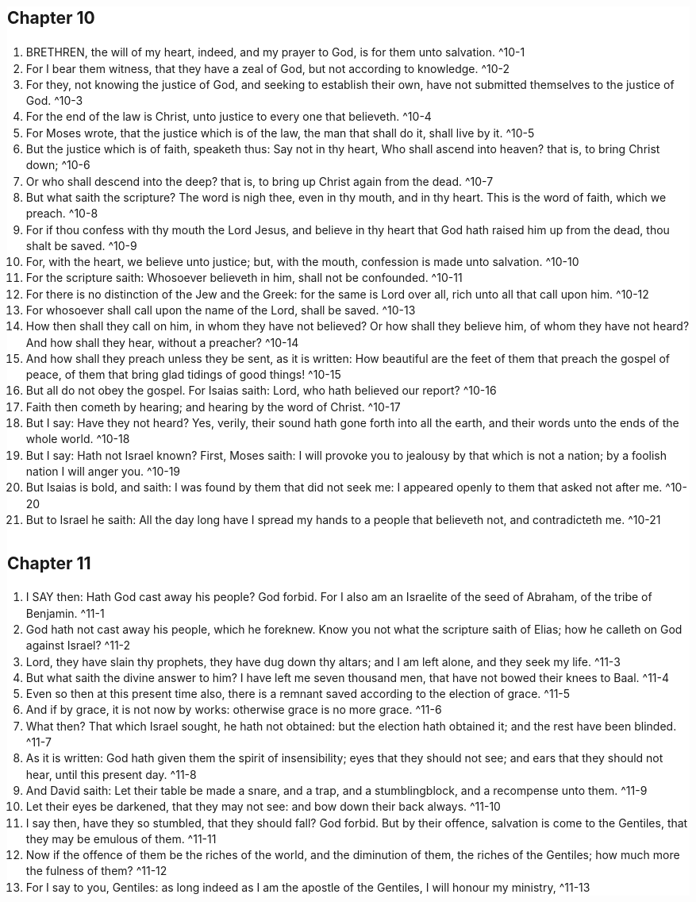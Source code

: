 ## Chapter 10 

1. BRETHREN, the will of my heart, indeed, and my prayer to God, is for them unto salvation. ^10-1
2. For I bear them witness, that they have a zeal of God, but not according to knowledge. ^10-2
3. For they, not knowing the justice of God, and seeking to establish their own, have not submitted themselves to the justice of God. ^10-3
4. For the end of the law is Christ, unto justice to every one that believeth. ^10-4
5. For Moses wrote, that the justice which is of the law, the man that shall do it, shall live by it. ^10-5
6. But the justice which is of faith, speaketh thus: Say not in thy heart, Who shall ascend into heaven? that is, to bring Christ down; ^10-6
7. Or who shall descend into the deep? that is, to bring up Christ again from the dead. ^10-7
8. But what saith the scripture? The word is nigh thee, even in thy mouth, and in thy heart. This is the word of faith, which we preach. ^10-8
9. For if thou confess with thy mouth the Lord Jesus, and believe in thy heart that God hath raised him up from the dead, thou shalt be saved. ^10-9
10. For, with the heart, we believe unto justice; but, with the mouth, confession is made unto salvation. ^10-10
11. For the scripture saith: Whosoever believeth in him, shall not be confounded. ^10-11
12. For there is no distinction of the Jew and the Greek: for the same is Lord over all, rich unto all that call upon him. ^10-12
13. For whosoever shall call upon the name of the Lord, shall be saved. ^10-13
14. How then shall they call on him, in whom they have not believed? Or how shall they believe him, of whom they have not heard? And how shall they hear, without a preacher? ^10-14
15. And how shall they preach unless they be sent, as it is written: How beautiful are the feet of them that preach the gospel of peace, of them that bring glad tidings of good things! ^10-15
16. But all do not obey the gospel. For Isaias saith: Lord, who hath believed our report? ^10-16
17. Faith then cometh by hearing; and hearing by the word of Christ. ^10-17
18. But I say: Have they not heard? Yes, verily, their sound hath gone forth into all the earth, and their words unto the ends of the whole world. ^10-18
19. But I say: Hath not Israel known? First, Moses saith: I will provoke you to jealousy by that which is not a nation; by a foolish nation I will anger you. ^10-19
20. But Isaias is bold, and saith: I was found by them that did not seek me: I appeared openly to them that asked not after me. ^10-20
21. But to Israel he saith: All the day long have I spread my hands to a people that believeth not, and contradicteth me. ^10-21

## Chapter 11 

1. I SAY then: Hath God cast away his people? God forbid. For I also am an Israelite of the seed of Abraham, of the tribe of Benjamin. ^11-1
2. God hath not cast away his people, which he foreknew. Know you not what the scripture saith of Elias; how he calleth on God against Israel? ^11-2
3. Lord, they have slain thy prophets, they have dug down thy altars; and I am left alone, and they seek my life. ^11-3
4. But what saith the divine answer to him? I have left me seven thousand men, that have not bowed their knees to Baal. ^11-4
5. Even so then at this present time also, there is a remnant saved according to the election of grace. ^11-5
6. And if by grace, it is not now by works: otherwise grace is no more grace. ^11-6
7. What then? That which Israel sought, he hath not obtained: but the election hath obtained it; and the rest have been blinded. ^11-7
8. As it is written: God hath given them the spirit of insensibility; eyes that they should not see; and ears that they should not hear, until this present day. ^11-8
9. And David saith: Let their table be made a snare, and a trap, and a stumblingblock, and a recompense unto them. ^11-9
10. Let their eyes be darkened, that they may not see: and bow down their back always. ^11-10
11. I say then, have they so stumbled, that they should fall? God forbid. But by their offence, salvation is come to the Gentiles, that they may be emulous of them. ^11-11
12. Now if the offence of them be the riches of the world, and the diminution of them, the riches of the Gentiles; how much more the fulness of them? ^11-12
13. For I say to you, Gentiles: as long indeed as I am the apostle of the Gentiles, I will honour my ministry, ^11-13